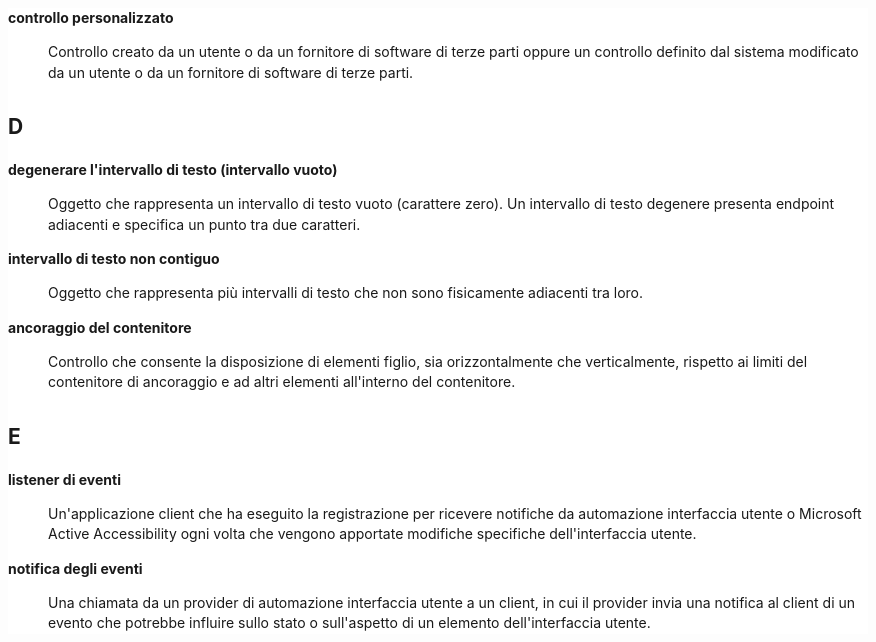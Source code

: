 </dd> <dt>

**controllo personalizzato**
</dt> <dd>

Controllo creato da un utente o da un fornitore di software di terze parti oppure un controllo definito dal sistema modificato da un utente o da un fornitore di software di terze parti.

</dd> </dl>

## <a name="d"></a>D

<dl> <dt>

**degenerare l'intervallo di testo (intervallo vuoto)**
</dt> <dd>

Oggetto che rappresenta un intervallo di testo vuoto (carattere zero). Un intervallo di testo degenere presenta endpoint adiacenti e specifica un punto tra due caratteri.

</dd> <dt>

**intervallo di testo non contiguo**
</dt> <dd>

Oggetto che rappresenta più intervalli di testo che non sono fisicamente adiacenti tra loro.

</dd> <dt>

**ancoraggio del contenitore**
</dt> <dd>

Controllo che consente la disposizione di elementi figlio, sia orizzontalmente che verticalmente, rispetto ai limiti del contenitore di ancoraggio e ad altri elementi all'interno del contenitore.

</dd> </dl>

## <a name="e"></a>E

<dl> <dt>

**listener di eventi**
</dt> <dd>

Un'applicazione client che ha eseguito la registrazione per ricevere notifiche da automazione interfaccia utente o Microsoft Active Accessibility ogni volta che vengono apportate modifiche specifiche dell'interfaccia utente.

</dd> <dt>

**notifica degli eventi**
</dt> <dd>

Una chiamata da un provider di automazione interfaccia utente a un client, in cui il provider invia una notifica al client di un evento che potrebbe influire sullo stato o sull'aspetto di un elemento dell'interfaccia utente.

</dd> </dl>
